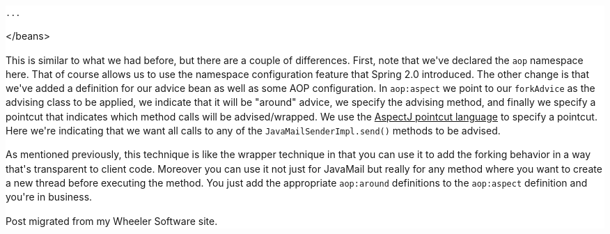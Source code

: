     ...
    
&lt;/beans&gt;</pre>

This is similar to what we had before, but there are a couple of differences. First, note that we've declared the <code>aop</code> namespace here. That of course allows us to use the namespace configuration feature that Spring 2.0 introduced. The other change is that we've added a definition for our advice bean as well as some AOP configuration. In <code>aop:aspect</code> we point to our <code>forkAdvice</code> as the advising class to be applied, we indicate that it will be "around" advice, we specify the advising method, and finally we specify a pointcut that indicates which method calls will be advised/wrapped. We use the <a href="http://www.eclipse.org/aspectj/doc/released/progguide/semantics-pointcuts.html">AspectJ pointcut language</a> to specify a pointcut. Here we're indicating that we want all calls to any of the <code>JavaMailSenderImpl.send()</code> methods to be advised.

As mentioned previously, this technique is like the wrapper technique in that you can use it to add the forking behavior in a way that's transparent to client code. Moreover you can use it not just for JavaMail but really for any method where you want to create a new thread before executing the method. You just add the appropriate <code>aop:around</code> definitions to the <code>aop:aspect</code> definition and you're in business.

<div class="endnote">Post migrated from my Wheeler Software site.</div>
